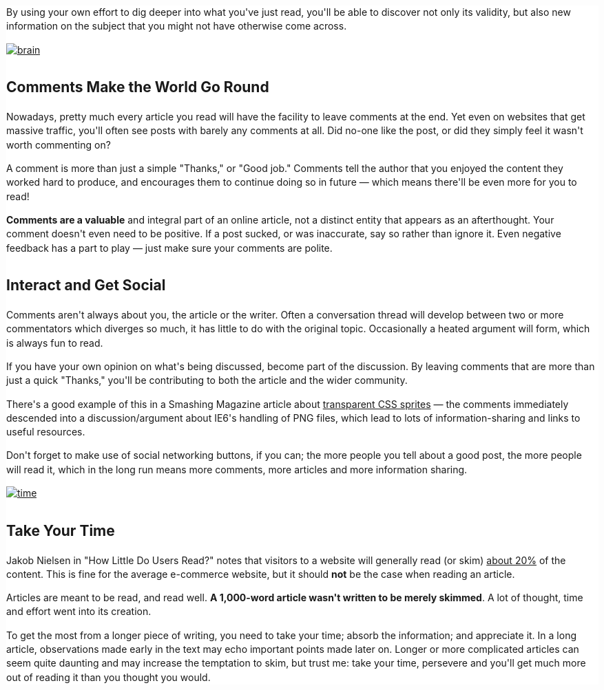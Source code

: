 By using your own effort to dig deeper into what you've just read, you'll be able to discover not only its validity, but also new information on the subject that you might not have otherwise come across.

<a href="https://archive.smashing.media/assets/344dbf88-fdf9-42bb-adb4-46f01eedd629/76af4969-675c-4cc7-9aec-da566cac1e91/brain.png"><img loading="lazy" decoding="async" class="292193" src="https://archive.smashing.media/assets/344dbf88-fdf9-42bb-adb4-46f01eedd629/76af4969-675c-4cc7-9aec-da566cac1e91/brain.png" alt="brain" width="256" height="256" /></a>

## Comments Make the World Go Round

Nowadays, pretty much every article you read will have the facility to leave comments at the end. Yet even on websites that get massive traffic, you'll often see posts with barely any comments at all. Did no-one like the post, or did they simply feel it wasn't worth commenting on?

A comment is more than just a simple "Thanks," or "Good job." Comments tell the author that you enjoyed the content they worked hard to produce, and encourages them to continue doing so in future — which means there'll be even more for you to read!

<strong>Comments are a valuable</strong> and integral part of an online article, not a distinct entity that appears as an afterthought. Your comment doesn't even need to be positive. If a post sucked, or was inaccurate, say so rather than ignore it. Even negative feedback has a part to play — just make sure your comments are polite.</p>

## Interact and Get Social

Comments aren't always about you, the article or the writer. Often a conversation thread will develop between two or more commentators which diverges so much, it has little to do with the original topic. Occasionally a heated argument will form, which is always fun to read.

If you have your own opinion on what's being discussed, become part of the discussion. By leaving comments that are more than just a quick "Thanks," you'll be contributing to both the article and the wider community.

There's a good example of this in a Smashing Magazine article about <a href="https://www.smashingmagazine.com/2010/10/31/transparent-css-sprites/">transparent CSS sprites</a> — the comments immediately descended into a discussion/argument about IE6's handling of PNG files, which lead to lots of information-sharing and links to useful resources.

Don't forget to make use of social networking buttons, if you can; the more people you tell about a good post, the more people will read it, which in the long run means more comments, more articles and more information sharing.

<a href="https://archive.smashing.media/assets/344dbf88-fdf9-42bb-adb4-46f01eedd629/09292270-3460-46e7-a89c-7776595e03cb/time-1.png"><img loading="lazy" decoding="async" class="292194" src="https://archive.smashing.media/assets/344dbf88-fdf9-42bb-adb4-46f01eedd629/09292270-3460-46e7-a89c-7776595e03cb/time-1.png" alt="time" width="256" height="256" /></a>

## Take Your Time

Jakob Nielsen in "How Little Do Users Read?" notes that visitors to a website will generally read (or skim) <a href="https://www.useit.com/alertbox/percent-text-read.html">about 20%</a> of the content. This is fine for the average e-commerce website, but it should <strong>not</strong> be the case when reading an article.

Articles are meant to be read, and read well. <strong>A 1,000-word article wasn't written to be merely skimmed</strong>. A lot of thought, time and effort went into its creation.

To get the most from a longer piece of writing, you need to take your time; absorb the information; and appreciate it. In a long article, observations made early in the text may echo important points made later on. Longer or more complicated articles can seem quite daunting and may increase the temptation to skim, but trust me: take your time, persevere and you'll get much more out of reading it than you thought you would.</p>

